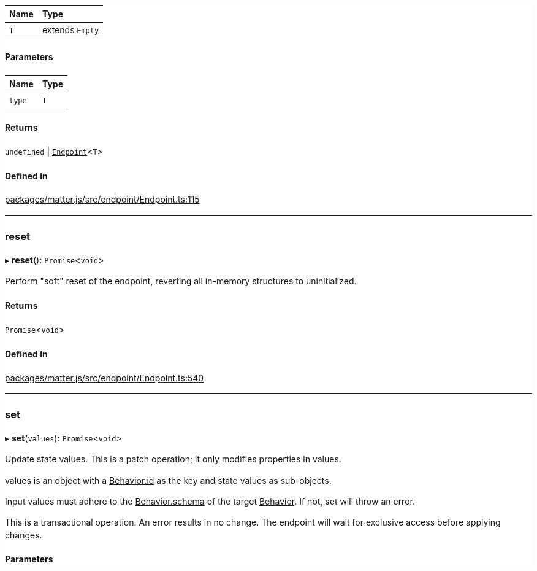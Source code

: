 | Name | Type |
| :------ | :------ |
| `T` | extends [`Empty`](../interfaces/behavior_cluster_export._internal_.Empty.md) |

#### Parameters

| Name | Type |
| :------ | :------ |
| `type` | `T` |

#### Returns

`undefined` \| [`Endpoint`](endpoint_export.Endpoint-1.md)\<`T`\>

#### Defined in

[packages/matter.js/src/endpoint/Endpoint.ts:115](https://github.com/project-chip/matter.js/blob/2d9f2165d2672864fda3496a6d0d5f93597f82c6/packages/matter.js/src/endpoint/Endpoint.ts#L115)

___

### reset

▸ **reset**(): `Promise`\<`void`\>

Perform "soft" reset of the endpoint, reverting all in-memory structures to uninitialized.

#### Returns

`Promise`\<`void`\>

#### Defined in

[packages/matter.js/src/endpoint/Endpoint.ts:540](https://github.com/project-chip/matter.js/blob/2d9f2165d2672864fda3496a6d0d5f93597f82c6/packages/matter.js/src/endpoint/Endpoint.ts#L540)

___

### set

▸ **set**(`values`): `Promise`\<`void`\>

Update state values.  This is a patch operation; it only modifies properties in values.

values is an object with a [Behavior.id](behavior_export.Behavior-1.md#id) as the key and state values as sub-objects.

Input values must adhere to the [Behavior.schema](behavior_export.Behavior-1.md#schema) of the target [Behavior](behavior_export.Behavior-1.md).  If not, set will throw
an error.

This is a transactional operation.  An error results in no change.  The endpoint will wait for exclusive access
before applying changes.

#### Parameters

